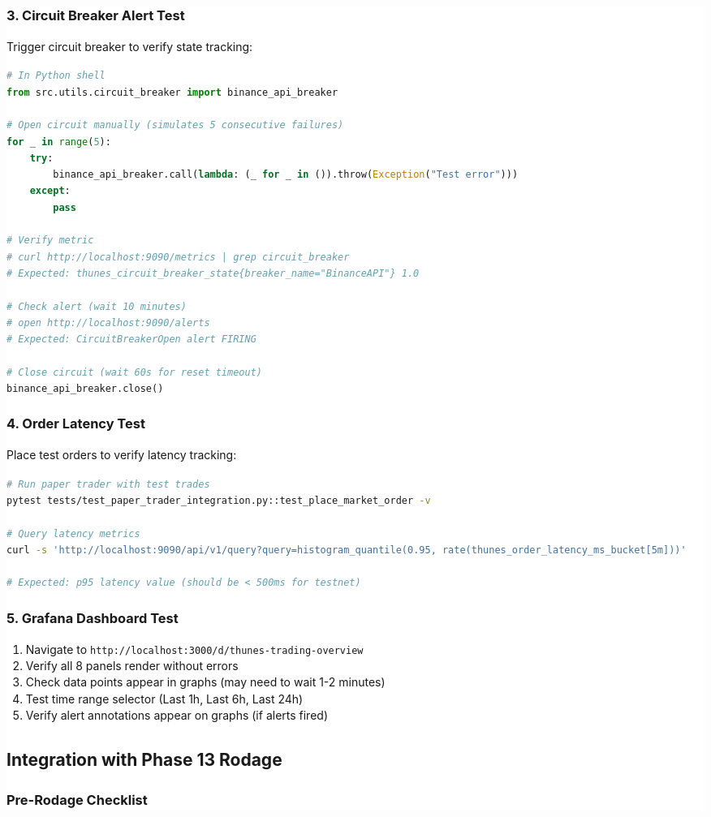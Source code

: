 ### 3. Circuit Breaker Alert Test

Trigger circuit breaker to verify state tracking:

```python
# In Python shell
from src.utils.circuit_breaker import binance_api_breaker

# Open circuit manually (simulates 5 consecutive failures)
for _ in range(5):
    try:
        binance_api_breaker.call(lambda: (_ for _ in ()).throw(Exception("Test error")))
    except:
        pass

# Verify metric
# curl http://localhost:9090/metrics | grep circuit_breaker
# Expected: thunes_circuit_breaker_state{breaker_name="BinanceAPI"} 1.0

# Check alert (wait 10 minutes)
# open http://localhost:9090/alerts
# Expected: CircuitBreakerOpen alert FIRING

# Close circuit (wait 60s for reset timeout)
binance_api_breaker.close()
```

### 4. Order Latency Test

Place test orders to verify latency tracking:

```bash
# Run paper trader with test trades
pytest tests/test_paper_trader_integration.py::test_place_market_order -v

# Query latency metrics
curl -s 'http://localhost:9090/api/v1/query?query=histogram_quantile(0.95, rate(thunes_order_latency_ms_bucket[5m]))'

# Expected: p95 latency value (should be < 500ms for testnet)
```

### 5. Grafana Dashboard Test

1. Navigate to `http://localhost:3000/d/thunes-trading-overview`
2. Verify all 8 panels render without errors
3. Check data points appear in graphs (may need to wait 1-2 minutes)
4. Test time range selector (Last 1h, Last 6h, Last 24h)
5. Verify alert annotations appear on graphs (if alerts fired)

## Integration with Phase 13 Rodage

### Pre-Rodage Checklist
